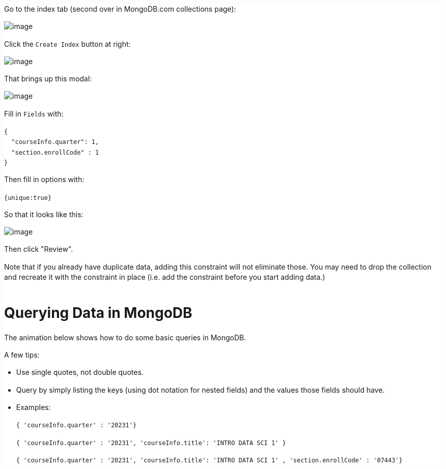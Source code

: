 Go to the index tab (second over in MongoDB.com collections page):

<img width="977" alt="image" src="https://user-images.githubusercontent.com/1119017/203235608-4ba7d26b-65c2-4042-800f-b303fcc920ae.png">

Click the `Create Index` button at right: 

<img width="126" alt="image" src="https://user-images.githubusercontent.com/1119017/203235693-e4e97ab5-b9fd-4a4c-adcd-a40c460edc3c.png">

That brings up this modal: 

<img width="714" alt="image" src="https://user-images.githubusercontent.com/1119017/203235761-c7918199-2af8-481e-b529-97351301de54.png">

Fill in `Fields` with:

```
{
  "courseInfo.quarter": 1,
  "section.enrollCode" : 1
}
```

Then fill in options with:

```
{unique:true}
```

So that it looks like this:

<img width="701" alt="image" src="https://user-images.githubusercontent.com/1119017/203236005-98152214-4f72-435f-9344-c5f43a7a95a5.png">


Then click "Review".

Note that if you already have duplicate data, adding this constraint will not eliminate those. You may need to drop the collection and recreate it with the constraint in place (i.e. add the constraint before you start adding data.)

# Querying Data in MongoDB

The animation below shows how to do some basic queries in MongoDB.

A few tips:
* Use single quotes, not double quotes.
* Query by simply listing the keys (using dot notation for nested fields) and the values those fields should have.
* Examples:

  ```
  { 'courseInfo.quarter' : '20231'}
  ```

  ```
  { 'courseInfo.quarter' : '20231', 'courseInfo.title': 'INTRO DATA SCI 1' }
  ```
  
  
  ```
  { 'courseInfo.quarter' : '20231', 'courseInfo.title': 'INTRO DATA SCI 1' , 'section.enrollCode' : '07443'}
  ```

